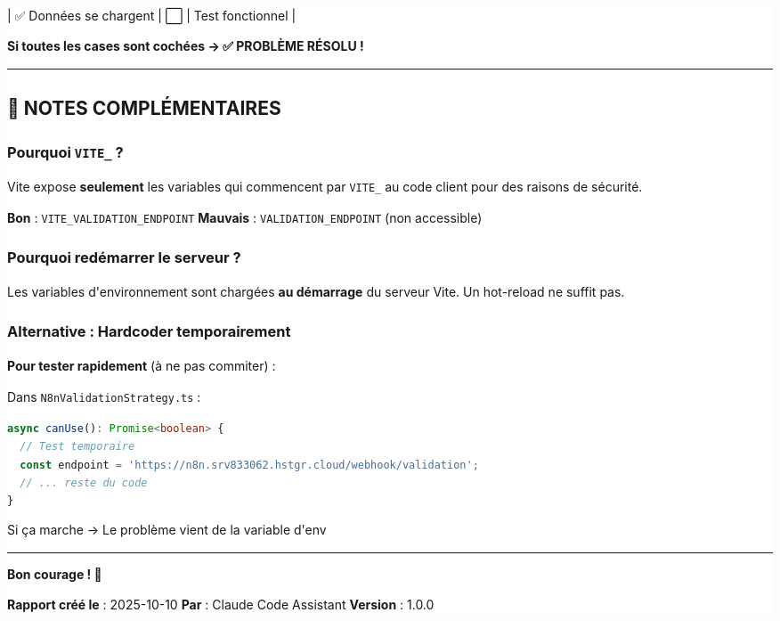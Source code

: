 | ✅ Données se chargent | ⬜ | Test fonctionnel |

**Si toutes les cases sont cochées → ✅ PROBLÈME RÉSOLU !**

---

## 📝 NOTES COMPLÉMENTAIRES

### Pourquoi `VITE_` ?

Vite expose **seulement** les variables qui commencent par `VITE_` au code client pour des raisons de sécurité.

**Bon** : `VITE_VALIDATION_ENDPOINT`
**Mauvais** : `VALIDATION_ENDPOINT` (non accessible)

### Pourquoi redémarrer le serveur ?

Les variables d'environnement sont chargées **au démarrage** du serveur Vite. Un hot-reload ne suffit pas.

### Alternative : Hardcoder temporairement

**Pour tester rapidement** (à ne pas commiter) :

Dans `N8nValidationStrategy.ts` :
```typescript
async canUse(): Promise<boolean> {
  // Test temporaire
  const endpoint = 'https://n8n.srv833062.hstgr.cloud/webhook/validation';
  // ... reste du code
}
```

Si ça marche → Le problème vient de la variable d'env

---

**Bon courage ! 🚀**

**Rapport créé le** : 2025-10-10
**Par** : Claude Code Assistant
**Version** : 1.0.0
